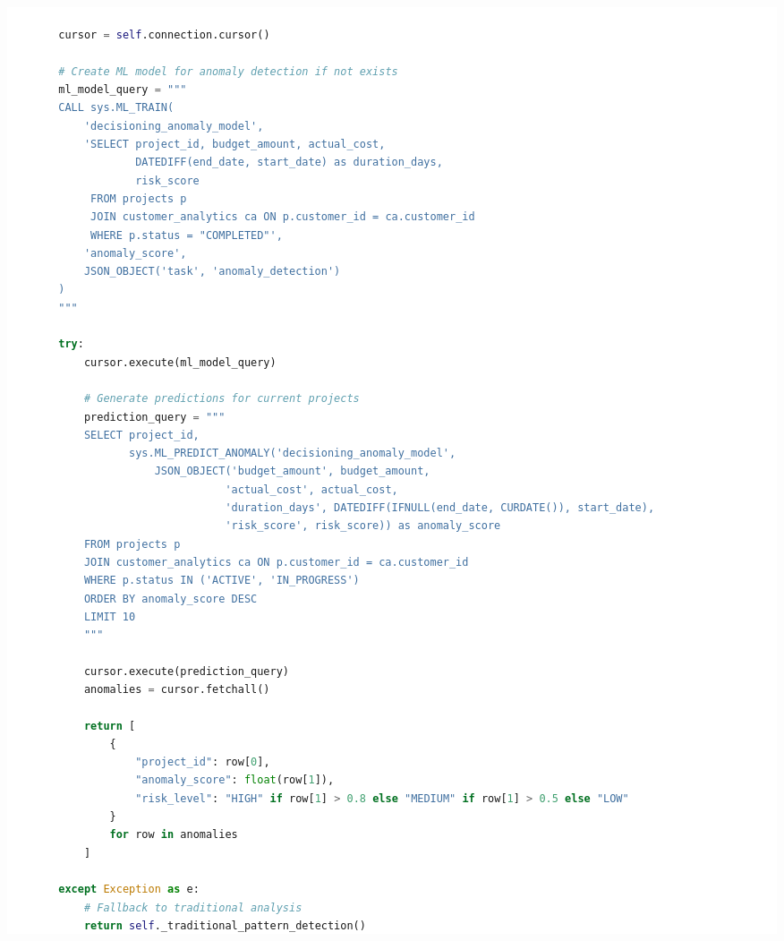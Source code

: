 ```python

        cursor = self.connection.cursor()

        # Create ML model for anomaly detection if not exists
        ml_model_query = """
        CALL sys.ML_TRAIN(
            'decisioning_anomaly_model',
            'SELECT project_id, budget_amount, actual_cost,
                    DATEDIFF(end_date, start_date) as duration_days,
                    risk_score
             FROM projects p
             JOIN customer_analytics ca ON p.customer_id = ca.customer_id
             WHERE p.status = "COMPLETED"',
            'anomaly_score',
            JSON_OBJECT('task', 'anomaly_detection')
        )
        """

        try:
            cursor.execute(ml_model_query)

            # Generate predictions for current projects
            prediction_query = """
            SELECT project_id,
                   sys.ML_PREDICT_ANOMALY('decisioning_anomaly_model',
                       JSON_OBJECT('budget_amount', budget_amount,
                                  'actual_cost', actual_cost,
                                  'duration_days', DATEDIFF(IFNULL(end_date, CURDATE()), start_date),
                                  'risk_score', risk_score)) as anomaly_score
            FROM projects p
            JOIN customer_analytics ca ON p.customer_id = ca.customer_id
            WHERE p.status IN ('ACTIVE', 'IN_PROGRESS')
            ORDER BY anomaly_score DESC
            LIMIT 10
            """

            cursor.execute(prediction_query)
            anomalies = cursor.fetchall()

            return [
                {
                    "project_id": row[0],
                    "anomaly_score": float(row[1]),
                    "risk_level": "HIGH" if row[1] > 0.8 else "MEDIUM" if row[1] > 0.5 else "LOW"
                }
                for row in anomalies
            ]

        except Exception as e:
            # Fallback to traditional analysis
            return self._traditional_pattern_detection()
```
